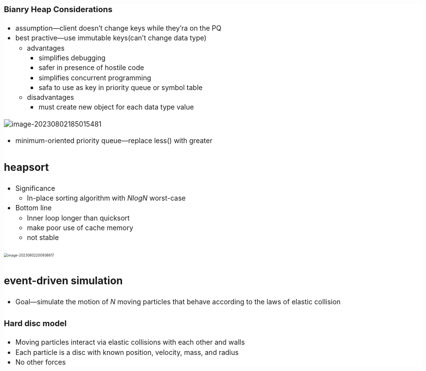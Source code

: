 
### Bianry Heap Considerations

* assumption—client doesn’t change keys while they’ra on the PQ
* best practive—use immutable keys(can’t change data type)
	* advantages
		* simplifies debugging
		* safer in presence of hostile code
		* simplifies concurrent programming
		* safa to use as key in priority queue or symbol table
	* disadvantages
		* must create new object for each data type value

![image-20230802185015481](C:/Users/Lenovo/AppData/Roaming/Typora/typora-user-images/image-20230802185015481.png)

* minimum-oriented priority queue—replace less() with greater

## heapsort

* Significance
	* In-place sorting algorithm with $NlogN$ worst-case
* Bottom line
	* Inner loop longer than quicksort
	* make poor use of cache memory
	* not stable

<img src="C:/Users/Lenovo/AppData/Roaming/Typora/typora-user-images/image-20230802200936617.png" alt="image-20230802200936617" style="zoom:50%;" />

## event-driven simulation

* Goal—simulate the motion of $N$ moving particles that behave according to the laws of elastic collision

### Hard disc model

* Moving particles interact via elastic collisions with each other and walls
* Each particle is a disc with known position, velocity, mass, and radius
* No other forces